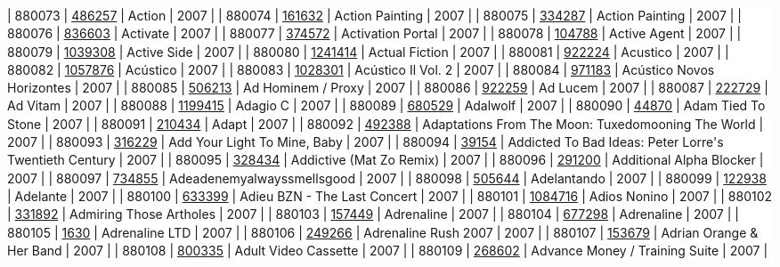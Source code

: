 | 880073 | [486257](https://www.discogs.com/master/486257) | Action | 2007 |
| 880074 | [161632](https://www.discogs.com/master/161632) | Action Painting | 2007 |
| 880075 | [334287](https://www.discogs.com/master/334287) | Action Painting | 2007 |
| 880076 | [836603](https://www.discogs.com/master/836603) | Activate | 2007 |
| 880077 | [374572](https://www.discogs.com/master/374572) | Activation Portal | 2007 |
| 880078 | [104788](https://www.discogs.com/master/104788) | Active Agent | 2007 |
| 880079 | [1039308](https://www.discogs.com/master/1039308) | Active Side | 2007 |
| 880080 | [1241414](https://www.discogs.com/master/1241414) | Actual Fiction | 2007 |
| 880081 | [922224](https://www.discogs.com/master/922224) | Acustico | 2007 |
| 880082 | [1057876](https://www.discogs.com/master/1057876) | Acústico | 2007 |
| 880083 | [1028301](https://www.discogs.com/master/1028301) | Acústico Il Vol. 2 | 2007 |
| 880084 | [971183](https://www.discogs.com/master/971183) | Acústico Novos Horizontes | 2007 |
| 880085 | [506213](https://www.discogs.com/master/506213) | Ad Hominem / Proxy | 2007 |
| 880086 | [922259](https://www.discogs.com/master/922259) | Ad Lucem | 2007 |
| 880087 | [222729](https://www.discogs.com/master/222729) | Ad Vitam | 2007 |
| 880088 | [1199415](https://www.discogs.com/master/1199415) | Adagio C | 2007 |
| 880089 | [680529](https://www.discogs.com/master/680529) | Adalwolf | 2007 |
| 880090 | [44870](https://www.discogs.com/master/44870) | Adam Tied To Stone | 2007 |
| 880091 | [210434](https://www.discogs.com/master/210434) | Adapt | 2007 |
| 880092 | [492388](https://www.discogs.com/master/492388) | Adaptations From The Moon: Tuxedomooning The World | 2007 |
| 880093 | [316229](https://www.discogs.com/master/316229) | Add Your Light To Mine, Baby | 2007 |
| 880094 | [39154](https://www.discogs.com/master/39154) | Addicted To Bad Ideas: Peter Lorre's Twentieth Century | 2007 |
| 880095 | [328434](https://www.discogs.com/master/328434) | Addictive (Mat Zo Remix) | 2007 |
| 880096 | [291200](https://www.discogs.com/master/291200) | Additional Alpha Blocker | 2007 |
| 880097 | [734855](https://www.discogs.com/master/734855) | Adeadenemyalwayssmellsgood | 2007 |
| 880098 | [505644](https://www.discogs.com/master/505644) | Adelantando | 2007 |
| 880099 | [122938](https://www.discogs.com/master/122938) | Adelante | 2007 |
| 880100 | [633399](https://www.discogs.com/master/633399) | Adieu BZN - The Last Concert | 2007 |
| 880101 | [1084716](https://www.discogs.com/master/1084716) | Adios Nonino | 2007 |
| 880102 | [331892](https://www.discogs.com/master/331892) | Admiring Those Artholes | 2007 |
| 880103 | [157449](https://www.discogs.com/master/157449) | Adrenaline | 2007 |
| 880104 | [677298](https://www.discogs.com/master/677298) | Adrenaline | 2007 |
| 880105 | [1630](https://www.discogs.com/master/1630) | Adrenaline LTD | 2007 |
| 880106 | [249266](https://www.discogs.com/master/249266) | Adrenaline Rush 2007 | 2007 |
| 880107 | [153679](https://www.discogs.com/master/153679) | Adrian Orange & Her Band | 2007 |
| 880108 | [800335](https://www.discogs.com/master/800335) | Adult Video Cassette | 2007 |
| 880109 | [268602](https://www.discogs.com/master/268602) | Advance Money / Training Suite | 2007 |